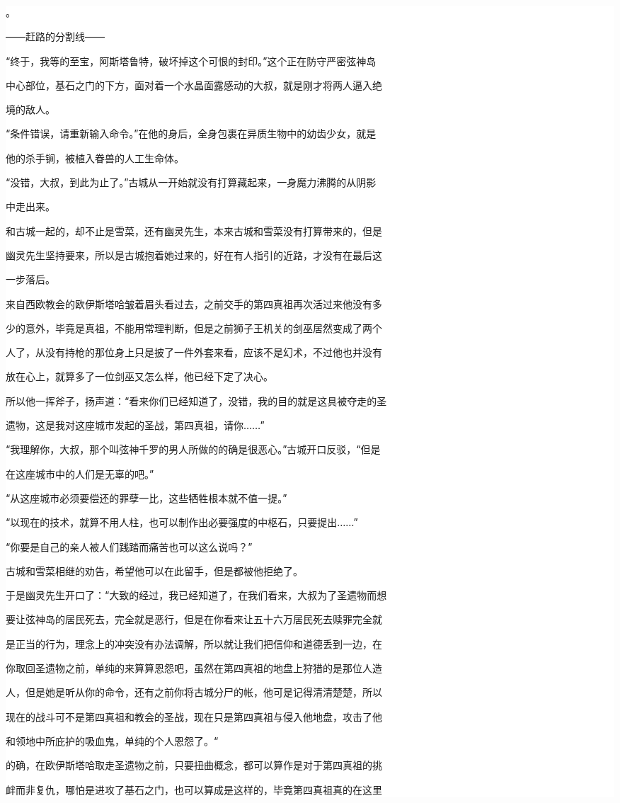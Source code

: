 。

——赶路的分割线——

“终于，我等的至宝，阿斯塔鲁特，破坏掉这个可恨的封印。”这个正在防守严密弦神岛

中心部位，基石之门的下方，面对着一个水晶面露感动的大叔，就是刚才将两人逼入绝

境的敌人。

“条件错误，请重新输入命令。”在他的身后，全身包裹在异质生物中的幼齿少女，就是

他的杀手锏，被植入眷兽的人工生命体。

“没错，大叔，到此为止了。”古城从一开始就没有打算藏起来，一身魔力沸腾的从阴影

中走出来。

和古城一起的，却不止是雪菜，还有幽灵先生，本来古城和雪菜没有打算带来的，但是

幽灵先生坚持要来，所以是古城抱着她过来的，好在有人指引的近路，才没有在最后这

一步落后。

来自西欧教会的欧伊斯塔哈皱着眉头看过去，之前交手的第四真祖再次活过来他没有多

少的意外，毕竟是真祖，不能用常理判断，但是之前狮子王机关的剑巫居然变成了两个

人了，从没有持枪的那位身上只是披了一件外套来看，应该不是幻术，不过他也并没有

放在心上，就算多了一位剑巫又怎么样，他已经下定了决心。

所以他一挥斧子，扬声道：“看来你们已经知道了，没错，我的目的就是这具被夺走的圣

遗物，这是我对这座城市发起的圣战，第四真祖，请你……”

“我理解你，大叔，那个叫弦神千罗的男人所做的的确是很恶心。”古城开口反驳，“但是

在这座城市中的人们是无辜的吧。”

“从这座城市必须要偿还的罪孽一比，这些牺牲根本就不值一提。”

“以现在的技术，就算不用人柱，也可以制作出必要强度的中枢石，只要提出……”

“你要是自己的亲人被人们践踏而痛苦也可以这么说吗？”

古城和雪菜相继的劝告，希望他可以在此留手，但是都被他拒绝了。

于是幽灵先生开口了：“大致的经过，我已经知道了，在我们看来，大叔为了圣遗物而想

要让弦神岛的居民死去，完全就是恶行，但是在你看来让五十六万居民死去赎罪完全就

是正当的行为，理念上的冲突没有办法调解，所以就让我们把信仰和道德丢到一边，在

你取回圣遗物之前，单纯的来算算恩怨吧，虽然在第四真祖的地盘上狩猎的是那位人造

人，但是她是听从你的命令，还有之前你将古城分尸的帐，他可是记得清清楚楚，所以

现在的战斗可不是第四真祖和教会的圣战，现在只是第四真祖与侵入他地盘，攻击了他

和领地中所庇护的吸血鬼，单纯的个人恩怨了。“

的确，在欧伊斯塔哈取走圣遗物之前，只要扭曲概念，都可以算作是对于第四真祖的挑

衅而非复仇，哪怕是进攻了基石之门，也可以算成是这样的，毕竟第四真祖真的在这里
